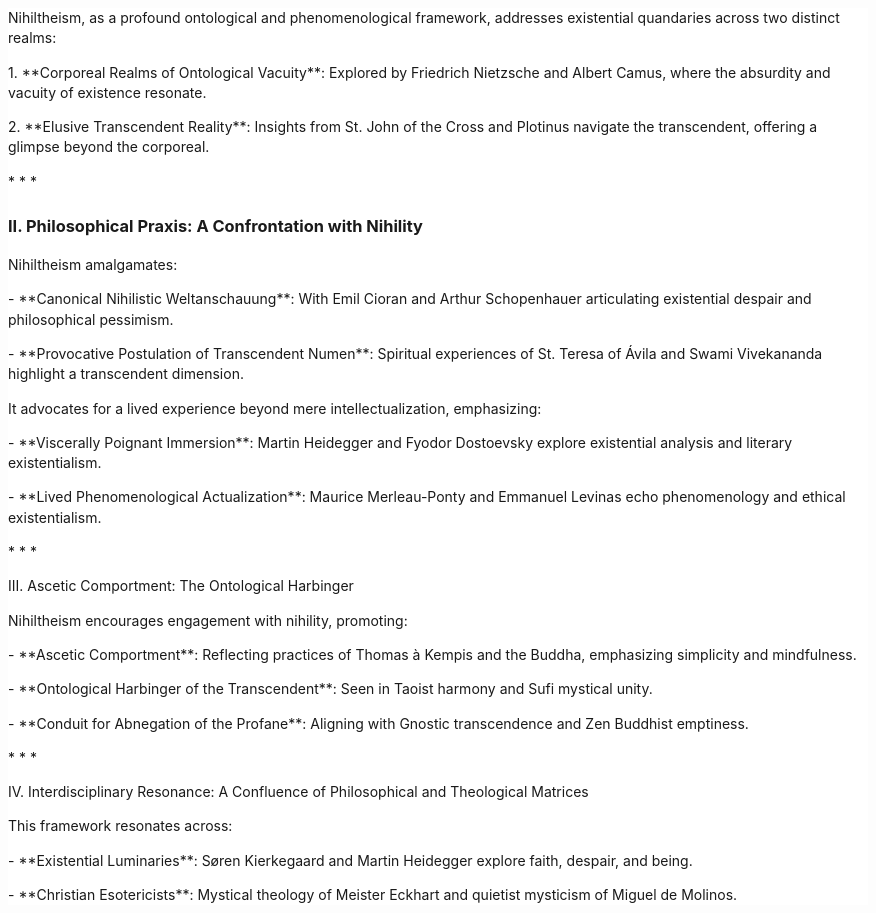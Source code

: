 Nihiltheism, as a profound ontological and phenomenological framework, addresses existential quandaries across two distinct realms:

1\. \*\*Corporeal Realms of Ontological Vacuity\*\*: Explored by Friedrich Nietzsche and Albert Camus, where the absurdity and vacuity of existence resonate.

2\. \*\*Elusive Transcendent Reality\*\*: Insights from St. John of the Cross and Plotinus navigate the transcendent, offering a glimpse beyond the corporeal.
 

\* \* \*

### II. Philosophical Praxis: A Confrontation with Nihility

Nihiltheism amalgamates:

\- \*\*Canonical Nihilistic Weltanschauung\*\*: With Emil Cioran and Arthur Schopenhauer articulating existential despair and philosophical pessimism.

\- \*\*Provocative Postulation of Transcendent Numen\*\*: Spiritual experiences of St. Teresa of Ávila and Swami Vivekananda highlight a transcendent dimension.

It advocates for a lived experience beyond mere intellectualization, emphasizing:

\- \*\*Viscerally Poignant Immersion\*\*: Martin Heidegger and Fyodor Dostoevsky explore existential analysis and literary existentialism.

\- \*\*Lived Phenomenological Actualization\*\*: Maurice Merleau-Ponty and Emmanuel Levinas echo phenomenology and ethical existentialism.

\* \* \*

  

III. Ascetic Comportment: The Ontological Harbinger

Nihiltheism encourages engagement with nihility, promoting:

  

\- \*\*Ascetic Comportment\*\*: Reflecting practices of Thomas à Kempis and the Buddha, emphasizing simplicity and mindfulness.

\- \*\*Ontological Harbinger of the Transcendent\*\*: Seen in Taoist harmony and Sufi mystical unity.

\- \*\*Conduit for Abnegation of the Profane\*\*: Aligning with Gnostic transcendence and Zen Buddhist emptiness.

  

\* \* \*

  

IV. Interdisciplinary Resonance: A Confluence of Philosophical and Theological Matrices

This framework resonates across:

  

\- \*\*Existential Luminaries\*\*: Søren Kierkegaard and Martin Heidegger explore faith, despair, and being.

\- \*\*Christian Esotericists\*\*: Mystical theology of Meister Eckhart and quietist mysticism of Miguel de Molinos.
